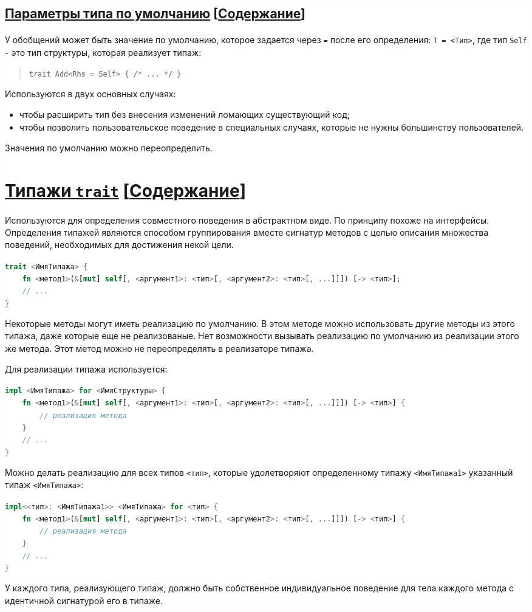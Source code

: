 ## <a id="Параметры-типа-по-умолчанию" href="#Параметры-типа-по-умолчанию">Параметры типа по умолчанию</a> [<a id="Содержание" href="#Содержание">Содержание</a>]

У обобщений может быть значение по умолчанию, которое задается через `=` после его определения: `T = <Тип>`, где тип `Self` - это тип структуры, которая реализует типаж:
> `trait Add<Rhs = Self> { /* ... */ }`

Используются в двух основных случаях:
- чтобы расширить тип без внесения изменений ломающих существующий код;
- чтобы позволить пользовательское поведение в специальных случаях, которые не нужны большинству пользователей.

Значения по умолчанию можно переопределить.

<a id="Типажи-trait" href="#Типажи-trait">Типажи `trait`</a> [<a id="Содержание" href="#Содержание">Содержание</a>]
==============

Используются для определения совместного поведения в абстрактном виде. По принципу похоже на интерфейсы. Определения типажей являются способом группирования вместе сигнатур методов с целью описания множества поведений, необходимых для достижения некой цели.
```rust
trait <ИмяТипажа> {
    fn <метод1>(&[mut] self[, <аргумент1>: <тип>[, <аргумент2>: <тип>[, ...]]]) [-> <тип>];
    // ...
}
```

Некоторые методы могут иметь реализацию по умолчанию. В этом методе можно использовать другие методы из этого типажа, даже которые еще не реализованые. Нет возможности вызывать реализацию по умолчанию из реализации этого же метода. Этот метод можно не переопределять в реализаторе типажа.

Для реализации типажа используется:
```rust
impl <ИмяТипажа> for <ИмяСтруктуры> {
    fn <метод1>(&[mut] self[, <аргумент1>: <тип>[, <аргумент2>: <тип>[, ...]]]) [-> <тип>] {
        // реализация метода
    }
    // ...
}
```

Можно делать реализацию для всех типов `<тип>`, которые удолетворяют определенному типажу `<ИмяТипажа1>` указанный типаж `<ИмяТипажа>`:
```rust
impl<<тип>: <ИмяТипажа1>> <ИмяТипажа> for <тип> {
    fn <метод1>(&[mut] self[, <аргумент1>: <тип>[, <аргумент2>: <тип>[, ...]]]) [-> <тип>] {
        // реализация метода
    }
    // ...
}
```

У каждого типа, реализующего типаж, должно быть собственное индивидуальное поведение для тела каждого метода с идентичной сигнатурой его в типаже.
